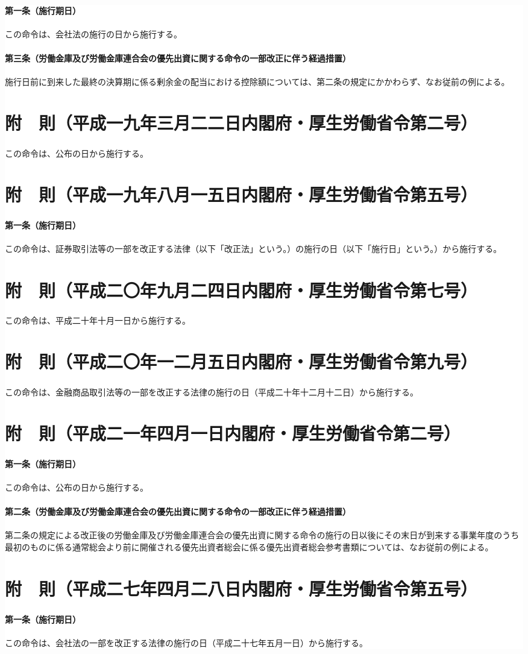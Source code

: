 #### 第一条（施行期日）
この命令は、会社法の施行の日から施行する。
#### 第三条（労働金庫及び労働金庫連合会の優先出資に関する命令の一部改正に伴う経過措置）
施行日前に到来した最終の決算期に係る剰余金の配当における控除額については、第二条の規定にかかわらず、なお従前の例による。
# 附　則（平成一九年三月二二日内閣府・厚生労働省令第二号）
この命令は、公布の日から施行する。
# 附　則（平成一九年八月一五日内閣府・厚生労働省令第五号）
#### 第一条（施行期日）
この命令は、証券取引法等の一部を改正する法律（以下「改正法」という。）の施行の日（以下「施行日」という。）から施行する。
# 附　則（平成二〇年九月二四日内閣府・厚生労働省令第七号）
この命令は、平成二十年十月一日から施行する。
# 附　則（平成二〇年一二月五日内閣府・厚生労働省令第九号）
この命令は、金融商品取引法等の一部を改正する法律の施行の日（平成二十年十二月十二日）から施行する。
# 附　則（平成二一年四月一日内閣府・厚生労働省令第二号）
#### 第一条（施行期日）
この命令は、公布の日から施行する。
#### 第二条（労働金庫及び労働金庫連合会の優先出資に関する命令の一部改正に伴う経過措置）
第二条の規定による改正後の労働金庫及び労働金庫連合会の優先出資に関する命令の施行の日以後にその末日が到来する事業年度のうち最初のものに係る通常総会より前に開催される優先出資者総会に係る優先出資者総会参考書類については、なお従前の例による。
# 附　則（平成二七年四月二八日内閣府・厚生労働省令第五号）
#### 第一条（施行期日）
この命令は、会社法の一部を改正する法律の施行の日（平成二十七年五月一日）から施行する。
